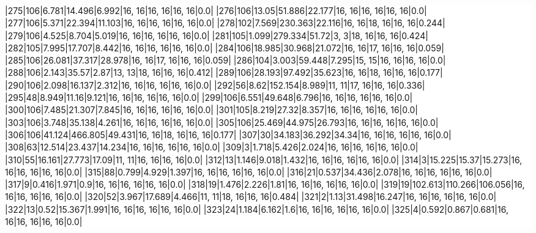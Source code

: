 |275|106|6.781|14.496|6.992|16, 16|16, 16|16, 16|0.0|
|276|106|13.05|51.886|22.177|16, 16|16, 16|16, 16|0.0|
|277|106|5.371|22.394|11.103|16, 16|16, 16|16, 16|0.0|
|278|102|7.569|230.363|22.116|16, 16|18, 16|16, 16|0.244|
|279|106|4.525|8.704|5.019|16, 16|16, 16|16, 16|0.0|
|281|105|1.099|279.334|51.72|3, 3|18, 16|16, 16|0.424|
|282|105|7.995|17.707|8.442|16, 16|16, 16|16, 16|0.0|
|284|106|18.985|30.968|21.072|16, 16|17, 16|16, 16|0.059|
|285|106|26.081|37.317|28.978|16, 16|17, 16|16, 16|0.059|
|286|104|3.003|59.448|7.295|15, 15|16, 16|16, 16|0.0|
|288|106|2.143|35.57|2.87|13, 13|18, 16|16, 16|0.412|
|289|106|28.193|97.492|35.623|16, 16|18, 16|16, 16|0.177|
|290|106|2.098|16.137|2.312|16, 16|16, 16|16, 16|0.0|
|292|56|8.62|152.154|8.989|11, 11|17, 16|16, 16|0.336|
|295|48|8.949|11.16|9.121|16, 16|16, 16|16, 16|0.0|
|299|106|6.551|49.648|6.796|16, 16|16, 16|16, 16|0.0|
|300|106|7.485|21.307|7.845|16, 16|16, 16|16, 16|0.0|
|301|105|8.219|27.32|8.357|16, 16|16, 16|16, 16|0.0|
|303|106|3.748|35.138|4.261|16, 16|16, 16|16, 16|0.0|
|305|106|25.469|44.975|26.793|16, 16|16, 16|16, 16|0.0|
|306|106|41.124|466.805|49.431|16, 16|18, 16|16, 16|0.177|
|307|30|34.183|36.292|34.34|16, 16|16, 16|16, 16|0.0|
|308|63|12.514|23.437|14.234|16, 16|16, 16|16, 16|0.0|
|309|3|1.718|5.426|2.024|16, 16|16, 16|16, 16|0.0|
|310|55|16.161|27.773|17.09|11, 11|16, 16|16, 16|0.0|
|312|13|1.146|9.018|1.432|16, 16|16, 16|16, 16|0.0|
|314|3|15.225|15.37|15.273|16, 16|16, 16|16, 16|0.0|
|315|88|0.799|4.929|1.397|16, 16|16, 16|16, 16|0.0|
|316|21|0.537|34.436|2.078|16, 16|16, 16|16, 16|0.0|
|317|9|0.416|1.971|0.9|16, 16|16, 16|16, 16|0.0|
|318|19|1.476|2.226|1.81|16, 16|16, 16|16, 16|0.0|
|319|19|102.613|110.266|106.056|16, 16|16, 16|16, 16|0.0|
|320|52|3.967|17.689|4.466|11, 11|18, 16|16, 16|0.484|
|321|2|1.13|31.498|16.247|16, 16|16, 16|16, 16|0.0|
|322|13|0.52|15.367|1.991|16, 16|16, 16|16, 16|0.0|
|323|24|1.184|6.162|1.6|16, 16|16, 16|16, 16|0.0|
|325|4|0.592|0.867|0.681|16, 16|16, 16|16, 16|0.0|